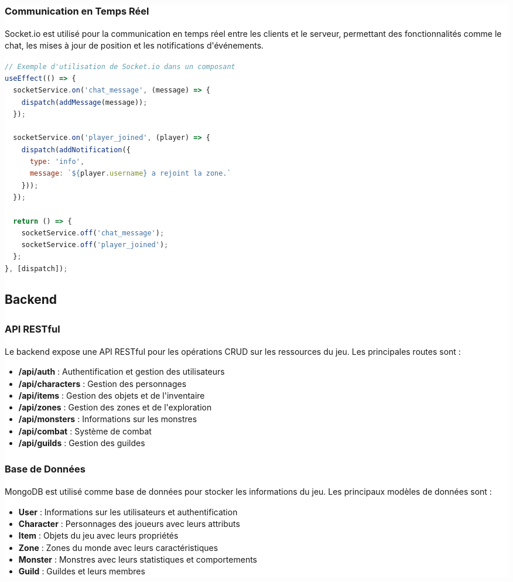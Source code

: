 ### Communication en Temps Réel

Socket.io est utilisé pour la communication en temps réel entre les clients et le serveur, permettant des fonctionnalités comme le chat, les mises à jour de position et les notifications d'événements.

```javascript
// Exemple d'utilisation de Socket.io dans un composant
useEffect(() => {
  socketService.on('chat_message', (message) => {
    dispatch(addMessage(message));
  });
  
  socketService.on('player_joined', (player) => {
    dispatch(addNotification({
      type: 'info',
      message: `${player.username} a rejoint la zone.`
    }));
  });
  
  return () => {
    socketService.off('chat_message');
    socketService.off('player_joined');
  };
}, [dispatch]);
```

## Backend

### API RESTful

Le backend expose une API RESTful pour les opérations CRUD sur les ressources du jeu. Les principales routes sont :

- **/api/auth** : Authentification et gestion des utilisateurs
- **/api/characters** : Gestion des personnages
- **/api/items** : Gestion des objets et de l'inventaire
- **/api/zones** : Gestion des zones et de l'exploration
- **/api/monsters** : Informations sur les monstres
- **/api/combat** : Système de combat
- **/api/guilds** : Gestion des guildes

### Base de Données

MongoDB est utilisé comme base de données pour stocker les informations du jeu. Les principaux modèles de données sont :

- **User** : Informations sur les utilisateurs et authentification
- **Character** : Personnages des joueurs avec leurs attributs
- **Item** : Objets du jeu avec leurs propriétés
- **Zone** : Zones du monde avec leurs caractéristiques
- **Monster** : Monstres avec leurs statistiques et comportements
- **Guild** : Guildes et leurs membres
